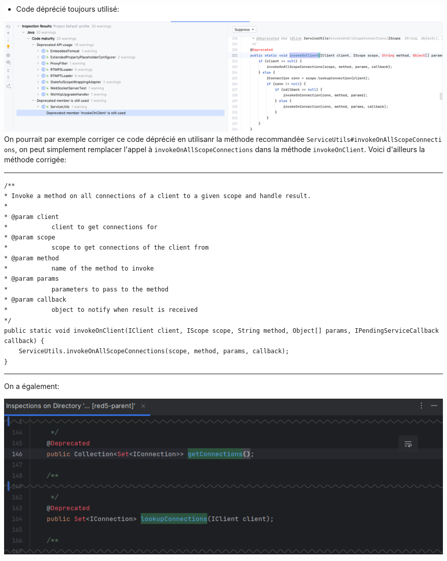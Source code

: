 - Code déprécié toujours utilisé:

![Code déprécié ](./assets/still_used.png)
On pourrait par exemple corriger ce code déprécié en utilisanr la méthode recommandée `ServiceUtils#invokeOnAllScopeConnections`, on peut simplement remplacer l'appel à `invokeOnAllScopeConnections` dans la méthode `invokeOnClient`.
Voici d'ailleurs la méthode corrigée:
_____________________________________________________________________________________________
    /**
    * Invoke a method on all connections of a client to a given scope and handle result.
    *
    * @param client
    *            client to get connections for
    * @param scope
    *            scope to get connections of the client from
    * @param method
    *            name of the method to invoke
    * @param params
    *            parameters to pass to the method
    * @param callback
    *            object to notify when result is received
    */
    public static void invokeOnClient(IClient client, IScope scope, String method, Object[] params, IPendingServiceCallback callback) {
        ServiceUtils.invokeOnAllScopeConnections(scope, method, params, callback);
    }
_____________________________________________________________________________________________

On a également:

![Code déprécié toujours utilisé](./assets/deprecate_still_used.png)
